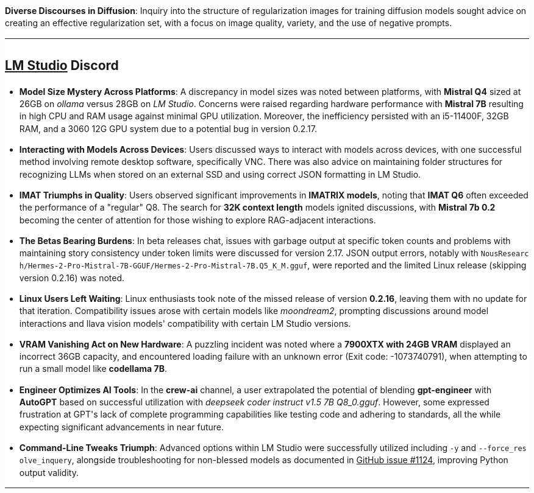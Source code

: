**Diverse Discourses in Diffusion**: Inquiry into the structure of regularization images for training diffusion models sought advice on creating an effective regularization set, with a focus on image quality, variety, and the use of negative prompts.



---



## [LM Studio](https://discord.com/channels/1110598183144399058) Discord

- **Model Size Mystery Across Platforms**: A discrepancy in model sizes was noted between platforms, with **Mistral Q4** sized at 26GB on *ollama* versus 28GB on *LM Studio*. Concerns were raised regarding hardware performance with **Mistral 7B** resulting in high CPU and RAM usage against minimal GPU utilization. Moreover, the inefficiency persisted with an i5-11400F, 32GB RAM, and a 3060 12G GPU system due to a potential bug in version 0.2.17.

- **Interacting with Models Across Devices**: Users discussed ways to interact with models across devices, with one successful method involving remote desktop software, specifically VNC. There was also advice on maintaining folder structures for recognizing LLMs when stored on an external SSD and using correct JSON formatting in LM Studio.

- **IMAT Triumphs in Quality**: Users observed significant improvements in **IMATRIX models**, noting that **IMAT Q6** often exceeded the performance of a "regular" Q8. The search for **32K context length** models ignited discussions, with **Mistral 7b 0.2** becoming the center of attention for those wishing to explore RAG-adjacent interactions. 

- **The Betas Bearing Burdens**: In beta releases chat, issues with garbage output at specific token counts and problems with maintaining story consistency under token limits were discussed for version 2.17. JSON output errors, notably with `NousResearch/Hermes-2-Pro-Mistral-7B-GGUF/Hermes-2-Pro-Mistral-7B.Q5_K_M.gguf`, were reported and the limited Linux release (skipping version 0.2.16) was noted.

- **Linux Users Left Waiting**: Linux enthusiasts took note of the missed release of version **0.2.16**, leaving them with no update for that iteration. Compatibility issues arose with certain models like *moondream2*, prompting discussions around model interactions and llava vision models' compatibility with certain LM Studio versions.

- **VRAM Vanishing Act on New Hardware**: A puzzling incident was noted where a **7900XTX with 24GB VRAM** displayed an incorrect 36GB capacity, and encountered loading failure with an unknown error (Exit code: -1073740791), when attempting to run a small model like **codellama 7B**.

- **Engineer Optimizes AI Tools**: In the **crew-ai** channel, a user extrapolated the potential of blending **gpt-engineer** with **AutoGPT** based on successful utilization with *deepseek coder instruct v1.5 7B Q8_0.gguf*. However, some expressed frustration at GPT's lack of complete programming capabilities like testing code and adhering to standards, all the while expecting significant advancements in near future.

- **Command-Line Tweaks Triumph**: Advanced options within LM Studio were successfully utilized including `-y` and `--force_resolve_inquery`, alongside troubleshooting for non-blessed models as documented in [GitHub issue #1124](https://github.com/OpenInterpreter/open-interpreter/issues/1124), improving Python output validity.



---